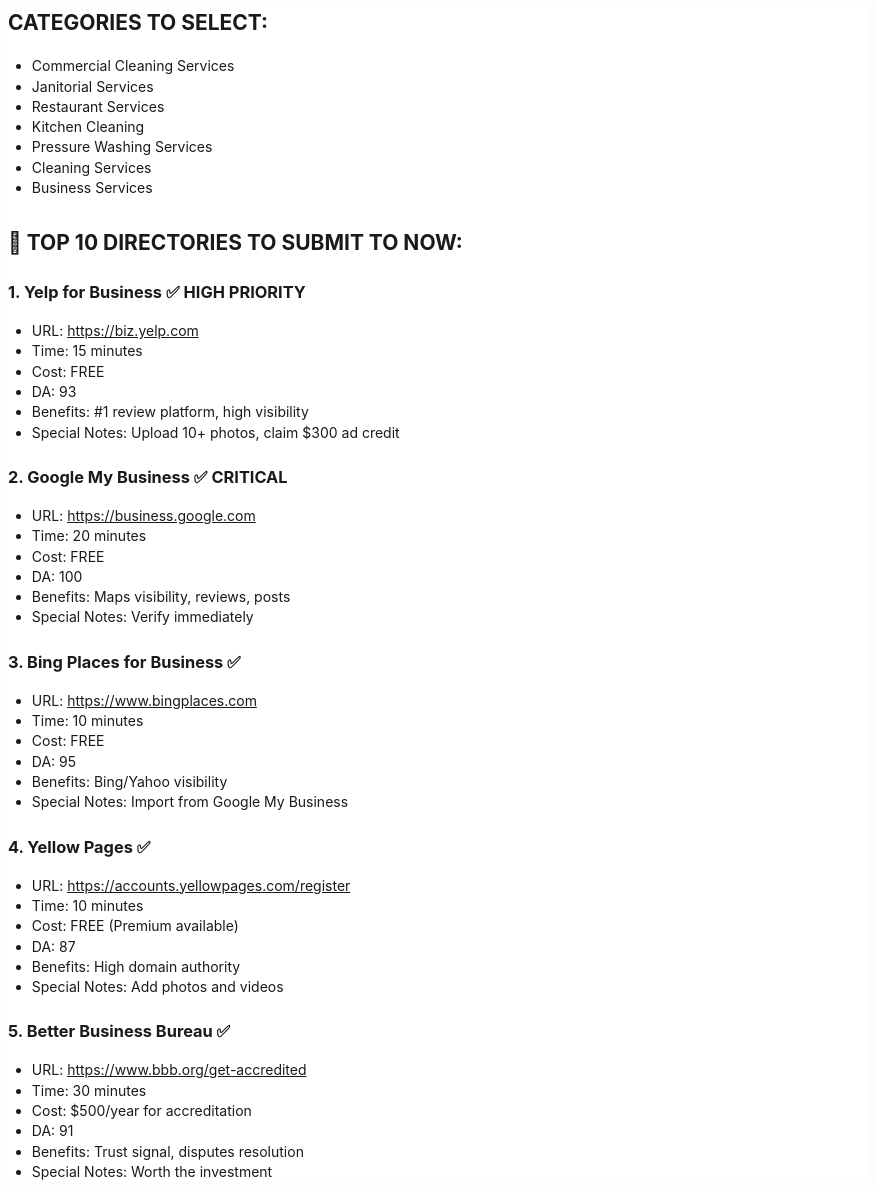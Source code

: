 ## CATEGORIES TO SELECT:
- Commercial Cleaning Services
- Janitorial Services
- Restaurant Services
- Kitchen Cleaning
- Pressure Washing Services
- Cleaning Services
- Business Services

## 🎯 TOP 10 DIRECTORIES TO SUBMIT TO NOW:

### 1. **Yelp for Business** ✅ HIGH PRIORITY
- URL: https://biz.yelp.com
- Time: 15 minutes
- Cost: FREE
- DA: 93
- Benefits: #1 review platform, high visibility
- Special Notes: Upload 10+ photos, claim $300 ad credit

### 2. **Google My Business** ✅ CRITICAL
- URL: https://business.google.com
- Time: 20 minutes
- Cost: FREE
- DA: 100
- Benefits: Maps visibility, reviews, posts
- Special Notes: Verify immediately

### 3. **Bing Places for Business** ✅
- URL: https://www.bingplaces.com
- Time: 10 minutes
- Cost: FREE
- DA: 95
- Benefits: Bing/Yahoo visibility
- Special Notes: Import from Google My Business

### 4. **Yellow Pages** ✅
- URL: https://accounts.yellowpages.com/register
- Time: 10 minutes
- Cost: FREE (Premium available)
- DA: 87
- Benefits: High domain authority
- Special Notes: Add photos and videos

### 5. **Better Business Bureau** ✅
- URL: https://www.bbb.org/get-accredited
- Time: 30 minutes
- Cost: $500/year for accreditation
- DA: 91
- Benefits: Trust signal, disputes resolution
- Special Notes: Worth the investment
